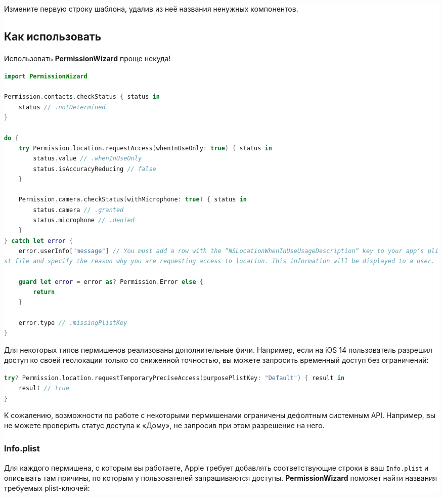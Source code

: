 Измените первую строку шаблона, удалив из неё названия ненужных компонентов.

## Как использовать

Использовать **PermissionWizard** проще некуда!

```swift
import PermissionWizard

Permission.contacts.checkStatus { status in
    status // .notDetermined
}

do {
    try Permission.location.requestAccess(whenInUseOnly: true) { status in
        status.value // .whenInUseOnly
        status.isAccuracyReducing // false
    }
    
    Permission.camera.checkStatus(withMicrophone: true) { status in
        status.camera // .granted
        status.microphone // .denied
    }
} catch let error {
    error.userInfo["message"] // You must add a row with the ”NSLocationWhenInUseUsageDescription“ key to your app‘s plist file and specify the reason why you are requesting access to location. This information will be displayed to a user.
    
    guard let error = error as? Permission.Error else {
        return
    }
    
    error.type // .missingPlistKey
}
```

Для некоторых типов пермишенов реализованы дополнительные фичи. Например, если на iOS 14 пользователь разрешил доступ ко своей геолокации только со сниженной точностью, вы можете запросить временный доступ без ограничений:

```swift
try? Permission.location.requestTemporaryPreciseAccess(purposePlistKey: "Default") { result in
    result // true
}
```

К сожалению, возможности по работе с некоторыми пермишенами ограничены дефолтным системным API. Например, вы не можете проверить статус доступа к «Дому», не запросив при этом разрешение на него.

### Info.plist

Для каждого пермишена, с которым вы работаете, Apple требует добавлять соответствующие строки в ваш `Info.plist` и описывать там причины, по которым у пользователей запрашиваются доступы. **PermissionWizard** поможет найти названия требуемых plist-ключей:

